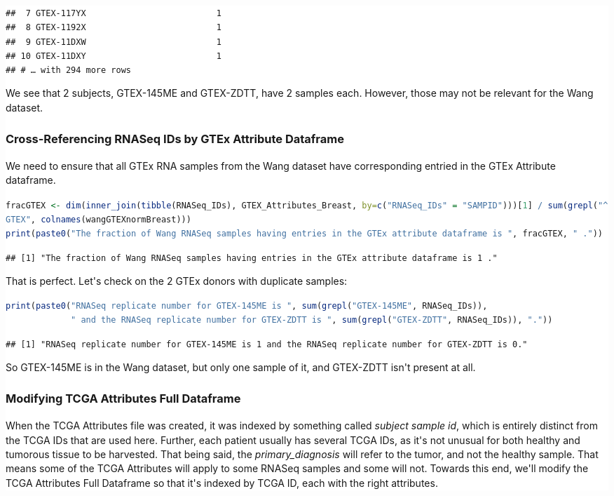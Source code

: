     ##  7 GTEX-117YX                          1
    ##  8 GTEX-1192X                          1
    ##  9 GTEX-11DXW                          1
    ## 10 GTEX-11DXY                          1
    ## # … with 294 more rows

We see that 2 subjects, GTEX-145ME and GTEX-ZDTT, have 2 samples each. However, those may not be relevant for the Wang dataset.

### Cross-Referencing RNASeq IDs by GTEx Attribute Dataframe

We need to ensure that all GTEx RNA samples from the Wang dataset have corresponding entried in the GTEx Attribute dataframe.

``` r
fracGTEX <- dim(inner_join(tibble(RNASeq_IDs), GTEX_Attributes_Breast, by=c("RNASeq_IDs" = "SAMPID")))[1] / sum(grepl("^GTEX", colnames(wangGTEXnormBreast)))
print(paste0("The fraction of Wang RNASeq samples having entries in the GTEx attribute dataframe is ", fracGTEX, " ."))
```

    ## [1] "The fraction of Wang RNASeq samples having entries in the GTEx attribute dataframe is 1 ."

That is perfect. Let's check on the 2 GTEx donors with duplicate samples:

``` r
print(paste0("RNASeq replicate number for GTEX-145ME is ", sum(grepl("GTEX-145ME", RNASeq_IDs)),
             " and the RNASeq replicate number for GTEX-ZDTT is ", sum(grepl("GTEX-ZDTT", RNASeq_IDs)), "."))
```

    ## [1] "RNASeq replicate number for GTEX-145ME is 1 and the RNASeq replicate number for GTEX-ZDTT is 0."

So GTEX-145ME is in the Wang dataset, but only one sample of it, and GTEX-ZDTT isn't present at all.

### Modifying TCGA Attributes Full Dataframe

When the TCGA Attributes file was created, it was indexed by something called *subject sample id*, which is entirely distinct from the TCGA IDs that are used here. Further, each patient usually has several TCGA IDs, as it's not unusual for both healthy and tumorous tissue to be harvested. That being said, the *primary\_diagnosis* will refer to the tumor, and not the healthy sample. That means some of the TCGA Attributes will apply to some RNASeq samples and some will not. Towards this end, we'll modify the TCGA Attributes Full Dataframe so that it's indexed by TCGA ID, each with the right attributes.
